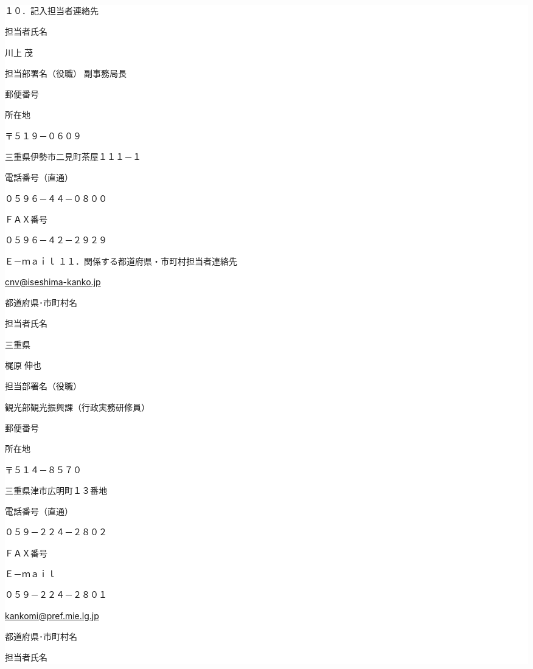 １０．記入担当者連絡先

担当者氏名

川上  茂

担当部署名（役職）  副事務局長

郵便番号

所在地

〒５１９－０６０９

三重県伊勢市二見町茶屋１１１－１

電話番号（直通）

０５９６－４４－０８００

ＦＡＸ番号

０５９６－４２－２９２９

Ｅ－ｍａｉｌ
１１．関係する都道府県・市町村担当者連絡先

cnv@iseshima-kanko.jp

都道府県･市町村名

担当者氏名

三重県

梶原  伸也

担当部署名（役職）

観光部観光振興課（行政実務研修員）

郵便番号

所在地

〒５１４－８５７０

三重県津市広明町１３番地

電話番号（直通）

０５９－２２４－２８０２

ＦＡＸ番号

Ｅ－ｍａｉｌ

０５９－２２４－２８０１

kankomi@pref.mie.lg.jp

都道府県･市町村名

担当者氏名
